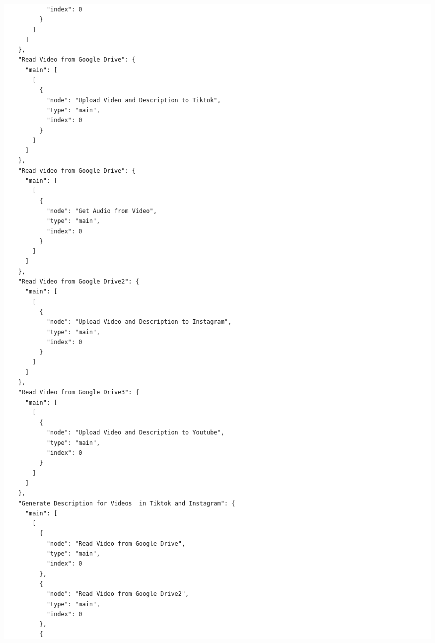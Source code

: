 ```
            "index": 0
          }
        ]
      ]
    },
    "Read Video from Google Drive": {
      "main": [
        [
          {
            "node": "Upload Video and Description to Tiktok",
            "type": "main",
            "index": 0
          }
        ]
      ]
    },
    "Read video from Google Drive": {
      "main": [
        [
          {
            "node": "Get Audio from Video",
            "type": "main",
            "index": 0
          }
        ]
      ]
    },
    "Read Video from Google Drive2": {
      "main": [
        [
          {
            "node": "Upload Video and Description to Instagram",
            "type": "main",
            "index": 0
          }
        ]
      ]
    },
    "Read Video from Google Drive3": {
      "main": [
        [
          {
            "node": "Upload Video and Description to Youtube",
            "type": "main",
            "index": 0
          }
        ]
      ]
    },
    "Generate Description for Videos  in Tiktok and Instagram": {
      "main": [
        [
          {
            "node": "Read Video from Google Drive",
            "type": "main",
            "index": 0
          },
          {
            "node": "Read Video from Google Drive2",
            "type": "main",
            "index": 0
          },
          {
```